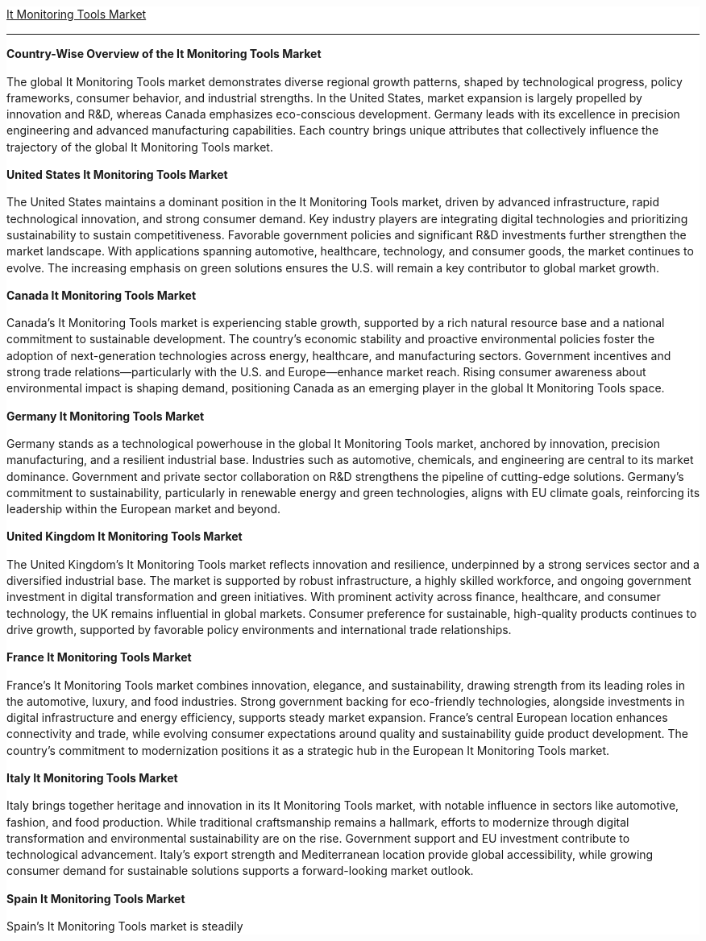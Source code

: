 <a href="https://www.marketresearchintellect.com/ask-for-discount/?rid=542301&amp;utm_source=Github-April&amp;utm_medium=026">It Monitoring Tools Market</a></p></blockquote><hr /><p class="" data-start="217" data-end="261"><strong data-start="217" data-end="261">Country-Wise Overview of the It Monitoring Tools Market</strong></p><p class="" data-start="263" data-end="774">The global It Monitoring Tools market demonstrates diverse regional growth patterns, shaped by technological progress, policy frameworks, consumer behavior, and industrial strengths. In the United States, market expansion is largely propelled by innovation and R&amp;D, whereas Canada emphasizes eco-conscious development. Germany leads with its excellence in precision engineering and advanced manufacturing capabilities. Each country brings unique attributes that collectively influence the trajectory of the global It Monitoring Tools market.</p><p class="" data-start="776" data-end="1421"><strong data-start="776" data-end="805">United States It Monitoring Tools Market</strong></p><p class="" data-start="776" data-end="1421">The United States maintains a dominant position in the It Monitoring Tools market, driven by advanced infrastructure, rapid technological innovation, and strong consumer demand. Key industry players are integrating digital technologies and prioritizing sustainability to sustain competitiveness. Favorable government policies and significant R&amp;D investments further strengthen the market landscape. With applications spanning automotive, healthcare, technology, and consumer goods, the market continues to evolve. The increasing emphasis on green solutions ensures the U.S. will remain a key contributor to global market growth.</p><p class="" data-start="1423" data-end="2019"><strong data-start="1423" data-end="1445">Canada It Monitoring Tools Market</strong></p><p class="" data-start="1423" data-end="2019">Canada&rsquo;s It Monitoring Tools market is experiencing stable growth, supported by a rich natural resource base and a national commitment to sustainable development. The country&rsquo;s economic stability and proactive environmental policies foster the adoption of next-generation technologies across energy, healthcare, and manufacturing sectors. Government incentives and strong trade relations&mdash;particularly with the U.S. and Europe&mdash;enhance market reach. Rising consumer awareness about environmental impact is shaping demand, positioning Canada as an emerging player in the global It Monitoring Tools space.</p><p class="" data-start="2021" data-end="2591"><strong data-start="2021" data-end="2044">Germany It Monitoring Tools Market</strong></p><p class="" data-start="2021" data-end="2591">Germany stands as a technological powerhouse in the global It Monitoring Tools market, anchored by innovation, precision manufacturing, and a resilient industrial base. Industries such as automotive, chemicals, and engineering are central to its market dominance. Government and private sector collaboration on R&amp;D strengthens the pipeline of cutting-edge solutions. Germany&rsquo;s commitment to sustainability, particularly in renewable energy and green technologies, aligns with EU climate goals, reinforcing its leadership within the European market and beyond.</p><p class="" data-start="2593" data-end="3221"><strong data-start="2593" data-end="2623">United Kingdom It Monitoring Tools Market</strong></p><p class="" data-start="2593" data-end="3221">The United Kingdom&rsquo;s It Monitoring Tools market reflects innovation and resilience, underpinned by a strong services sector and a diversified industrial base. The market is supported by robust infrastructure, a highly skilled workforce, and ongoing government investment in digital transformation and green initiatives. With prominent activity across finance, healthcare, and consumer technology, the UK remains influential in global markets. Consumer preference for sustainable, high-quality products continues to drive growth, supported by favorable policy environments and international trade relationships.</p><p class="" data-start="3223" data-end="3838"><strong data-start="3223" data-end="3245">France It Monitoring Tools Market</strong></p><p class="" data-start="3223" data-end="3838">France&rsquo;s It Monitoring Tools market combines innovation, elegance, and sustainability, drawing strength from its leading roles in the automotive, luxury, and food industries. Strong government backing for eco-friendly technologies, alongside investments in digital infrastructure and energy efficiency, supports steady market expansion. France&rsquo;s central European location enhances connectivity and trade, while evolving consumer expectations around quality and sustainability guide product development. The country&rsquo;s commitment to modernization positions it as a strategic hub in the European It Monitoring Tools market.</p><p class="" data-start="3840" data-end="4422"><strong data-start="3840" data-end="3861">Italy It Monitoring Tools Market</strong></p><p class="" data-start="3840" data-end="4422">Italy brings together heritage and innovation in its It Monitoring Tools market, with notable influence in sectors like automotive, fashion, and food production. While traditional craftsmanship remains a hallmark, efforts to modernize through digital transformation and environmental sustainability are on the rise. Government support and EU investment contribute to technological advancement. Italy&rsquo;s export strength and Mediterranean location provide global accessibility, while growing consumer demand for sustainable solutions supports a forward-looking market outlook.</p><p class="" data-start="4424" data-end="4975"><strong data-start="4424" data-end="4445">Spain It Monitoring Tools Market</strong></p><p class="" data-start="4424" data-end="4975">Spain&rsquo;s It Monitoring Tools market is steadily